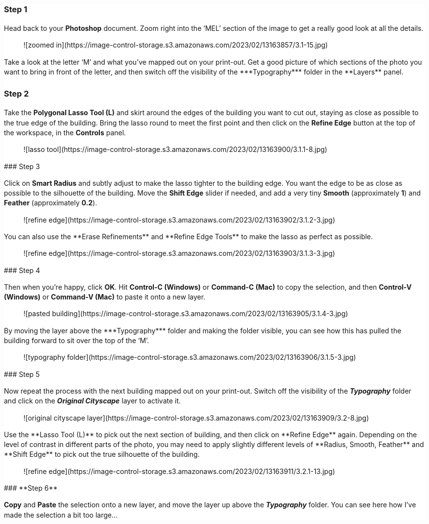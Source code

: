 ### Step 1

Head back to your **Photoshop** document. Zoom right into the ‘MEL’ section of the image to get a really good look at all the details.

<figure class="wp-block-image">![zoomed in](https://image-control-storage.s3.amazonaws.com/2023/02/13163857/3.1-15.jpg)</figure>Take a look at the letter ‘M’ and what you’ve mapped out on your print-out. Get a good picture of which sections of the photo you want to bring in front of the letter, and then switch off the visibility of the ***Typography*** folder in the **Layers** panel.

### Step 2

Take the **Polygonal Lasso Tool (L)** and skirt around the edges of the building you want to cut out, staying as close as possible to the true edge of the building. Bring the lasso round to meet the first point and then click on the **Refine Edge** button at the top of the workspace, in the **Controls** panel.

<figure class="wp-block-image">![lasso tool](https://image-control-storage.s3.amazonaws.com/2023/02/13163900/3.1.1-8.jpg)</figure>### Step 3

Click on **Smart Radius** and subtly adjust to make the lasso tighter to the building edge. You want the edge to be as close as possible to the silhouette of the building. Move the **Shift Edge** slider if needed, and add a very tiny **Smooth** (approximately **1**) and **Feather** (approximately **0.2**).

<figure class="wp-block-image">![refine edge](https://image-control-storage.s3.amazonaws.com/2023/02/13163902/3.1.2-3.jpg)</figure>You can also use the **Erase Refinements** and **Refine Edge Tools** to make the lasso as perfect as possible.

<figure class="wp-block-image">![refine edge](https://image-control-storage.s3.amazonaws.com/2023/02/13163903/3.1.3-3.jpg)</figure>### Step 4

Then when you’re happy, click **OK**. Hit **Control-C (Windows)** or **Command-C (Mac)** to copy the selection, and then **Control-V (Windows)** or **Command-V (Mac)** to paste it onto a new layer.

<figure class="wp-block-image">![pasted building](https://image-control-storage.s3.amazonaws.com/2023/02/13163905/3.1.4-3.jpg)</figure>By moving the layer above the ***Typography*** folder and making the folder visible, you can see how this has pulled the building forward to sit over the top of the ‘M’.

<figure class="wp-block-image">![typography folder](https://image-control-storage.s3.amazonaws.com/2023/02/13163906/3.1.5-3.jpg)</figure>### Step 5

Now repeat the process with the next building mapped out on your print-out. Switch off the visibility of the ***Typography*** folder and click on the ***Original Cityscape*** layer to activate it.

<figure class="wp-block-image">![original cityscape layer](https://image-control-storage.s3.amazonaws.com/2023/02/13163909/3.2-8.jpg)</figure>Use the **Lasso Tool (L)** to pick out the next section of building, and then click on **Refine Edge** again. Depending on the level of contrast in different parts of the photo, you may need to apply slightly different levels of **Radius, Smooth, Feather** and **Shift Edge** to pick out the true silhouette of the building.

<figure class="wp-block-image">![refine edge](https://image-control-storage.s3.amazonaws.com/2023/02/13163911/3.2.1-13.jpg)</figure>### **Step 6**

**Copy** and **Paste** the selection onto a new layer, and move the layer up above the ***Typography*** folder. You can see here how I’ve made the selection a bit too large…
